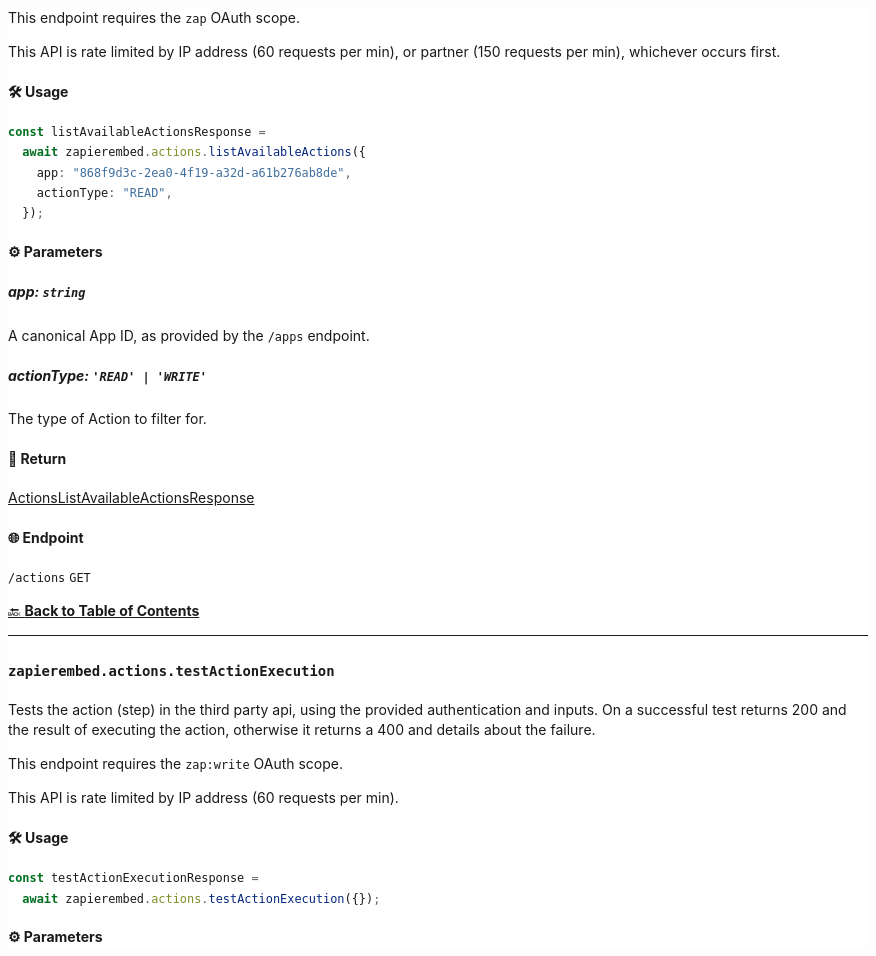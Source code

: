 This endpoint requires the `zap` OAuth scope.

This API is rate limited by IP address (60 requests per min), or partner (150 requests per min), whichever occurs first.

#### 🛠️ Usage<a id="🛠️-usage"></a>

```typescript
const listAvailableActionsResponse =
  await zapierembed.actions.listAvailableActions({
    app: "868f9d3c-2ea0-4f19-a32d-a61b276ab8de",
    actionType: "READ",
  });
```

#### ⚙️ Parameters<a id="⚙️-parameters"></a>

##### app: `string`<a id="app-string"></a>

A canonical App ID, as provided by the `/apps` endpoint.

##### actionType: `'READ' | 'WRITE'`<a id="actiontype-read--write"></a>

The type of Action to filter for.

#### 🔄 Return<a id="🔄-return"></a>

[ActionsListAvailableActionsResponse](./models/actions-list-available-actions-response.ts)

#### 🌐 Endpoint<a id="🌐-endpoint"></a>

`/actions` `GET`

[🔙 **Back to Table of Contents**](#table-of-contents)

---


### `zapierembed.actions.testActionExecution`<a id="zapierembedactionstestactionexecution"></a>

Tests the action (step) in the third party api, using the provided authentication and inputs. On a successful test returns 200 and the result of executing the action, otherwise it returns a 400 and details about the failure.

This endpoint requires the `zap:write` OAuth scope.

This API is rate limited by IP address (60 requests per min).

#### 🛠️ Usage<a id="🛠️-usage"></a>

```typescript
const testActionExecutionResponse =
  await zapierembed.actions.testActionExecution({});
```

#### ⚙️ Parameters<a id="⚙️-parameters"></a>
